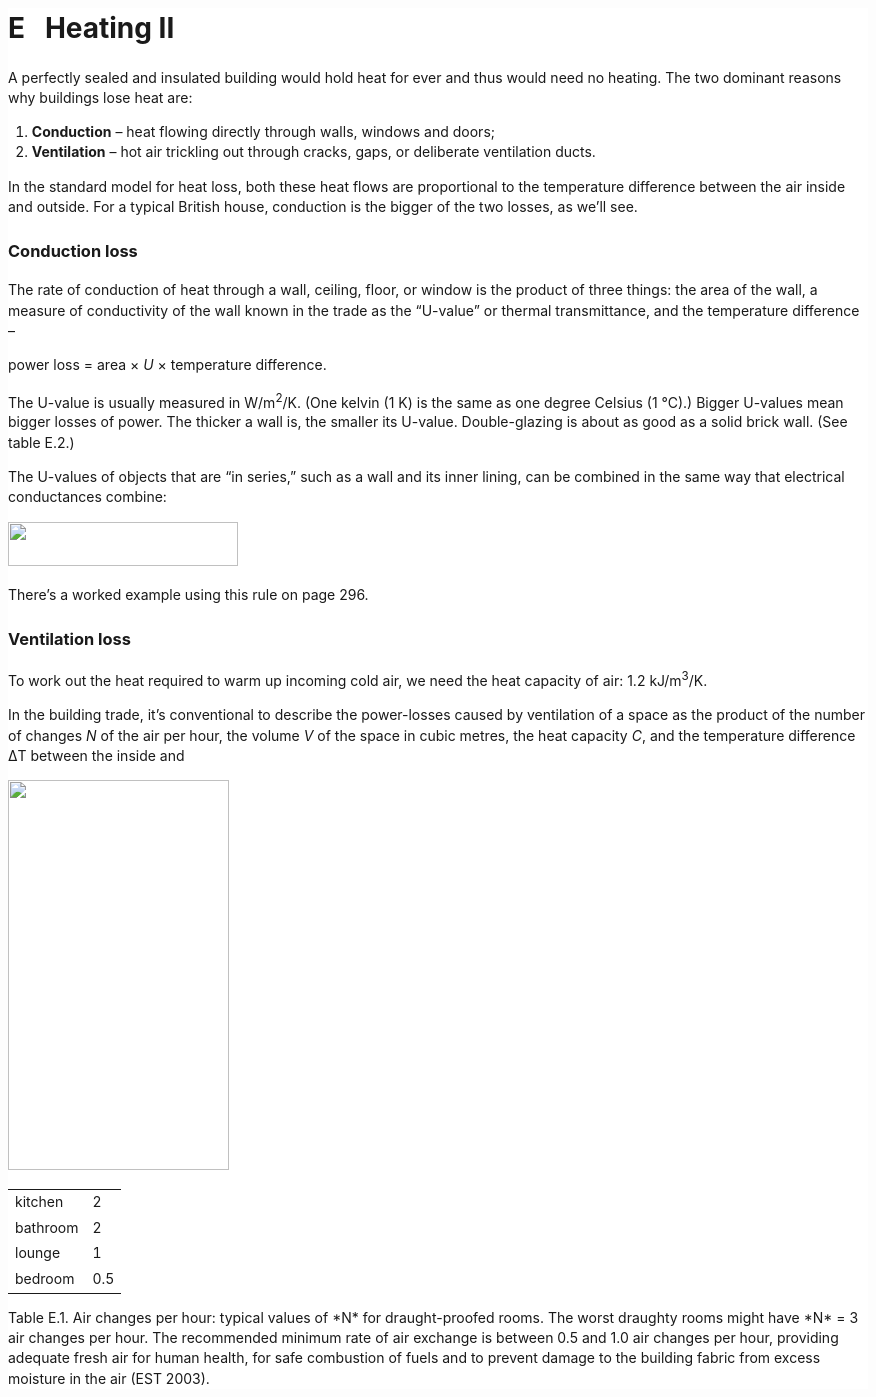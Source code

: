 # E   Heating II

A perfectly sealed and insulated building would hold heat for ever and thus would need no heating. The two dominant reasons why buildings lose heat are:

1.  **Conduction** – heat flowing directly through walls, windows and doors;
2.  **Ventilation** – hot air trickling out through cracks, gaps, or deliberate ventilation ducts.

In the standard model for heat loss, both these heat flows are proportional to the temperature difference between the air inside and outside. For a typical British house, conduction is the bigger of the two losses, as we’ll see.

### Conduction loss

The rate of conduction of heat through a wall, ceiling, floor, or window is the product of three things: the area of the wall, a measure of conductivity of the wall known in the trade as the “U-value” or thermal transmittance, and the temperature difference –

power loss = area × *U* × temperature difference.

The U-value is usually measured in W/m<sup>2</sup>/K. (One kelvin (1 K) is the same as one degree Celsius (1 °C).) Bigger U-values mean bigger losses of power. The thicker a wall is, the smaller its U-value. Double-glazing is about as good as a solid brick wall. (See table E.2.)

The U-values of objects that are “in series,” such as a wall and its inner lining, can be combined in the same way that electrical conductances combine:

<img src="E196.png" width="230" height="44" />

There’s a worked example using this rule on page 296.

### Ventilation loss

To work out the heat required to warm up incoming cold air, we need the heat capacity of air: 1.2 kJ/m<sup>3</sup>/K.

In the building trade, it’s conventional to describe the power-losses caused by ventilation of a space as the product of the number of changes *N* of the air per hour, the volume *V* of the space in cubic metres, the heat capacity *C*, and the temperature difference ΔT between the inside and

<img src="figure349.png" width="221" height="390" />

|          |     |
|----------|-----|
| kitchen  | 2   |
| bathroom | 2   |
| lounge   | 1   |
| bedroom  | 0.5 |

<div class='caption'><span class="figurenumber">Table E.1.</span> Air changes per hour: typical values of *N* for draught-proofed rooms. The worst draughty rooms might have *N* = 3 air changes per hour. The recommended minimum rate of air exchange is between 0.5 and 1.0 air changes per hour, providing adequate fresh air for human health, for safe combustion of fuels and to prevent damage to the building fabric from excess moisture in the air (EST 2003).</div>
